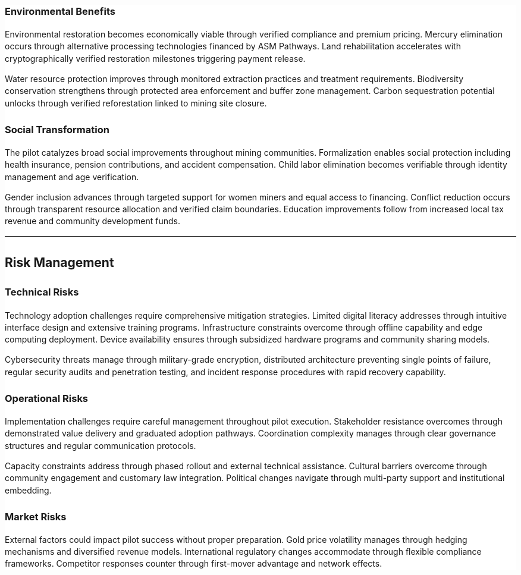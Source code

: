 ### Environmental Benefits

Environmental restoration becomes economically viable through verified compliance and premium pricing. Mercury elimination occurs through alternative processing technologies financed by ASM Pathways. Land rehabilitation accelerates with cryptographically verified restoration milestones triggering payment release.

Water resource protection improves through monitored extraction practices and treatment requirements. Biodiversity conservation strengthens through protected area enforcement and buffer zone management. Carbon sequestration potential unlocks through verified reforestation linked to mining site closure.

### Social Transformation

The pilot catalyzes broad social improvements throughout mining communities. Formalization enables social protection including health insurance, pension contributions, and accident compensation. Child labor elimination becomes verifiable through identity management and age verification.

Gender inclusion advances through targeted support for women miners and equal access to financing. Conflict reduction occurs through transparent resource allocation and verified claim boundaries. Education improvements follow from increased local tax revenue and community development funds.

---

## Risk Management

### Technical Risks

Technology adoption challenges require comprehensive mitigation strategies. Limited digital literacy addresses through intuitive interface design and extensive training programs. Infrastructure constraints overcome through offline capability and edge computing deployment. Device availability ensures through subsidized hardware programs and community sharing models.

Cybersecurity threats manage through military-grade encryption, distributed architecture preventing single points of failure, regular security audits and penetration testing, and incident response procedures with rapid recovery capability.

### Operational Risks

Implementation challenges require careful management throughout pilot execution. Stakeholder resistance overcomes through demonstrated value delivery and graduated adoption pathways. Coordination complexity manages through clear governance structures and regular communication protocols.

Capacity constraints address through phased rollout and external technical assistance. Cultural barriers overcome through community engagement and customary law integration. Political changes navigate through multi-party support and institutional embedding.

### Market Risks

External factors could impact pilot success without proper preparation. Gold price volatility manages through hedging mechanisms and diversified revenue models. International regulatory changes accommodate through flexible compliance frameworks. Competitor responses counter through first-mover advantage and network effects.
